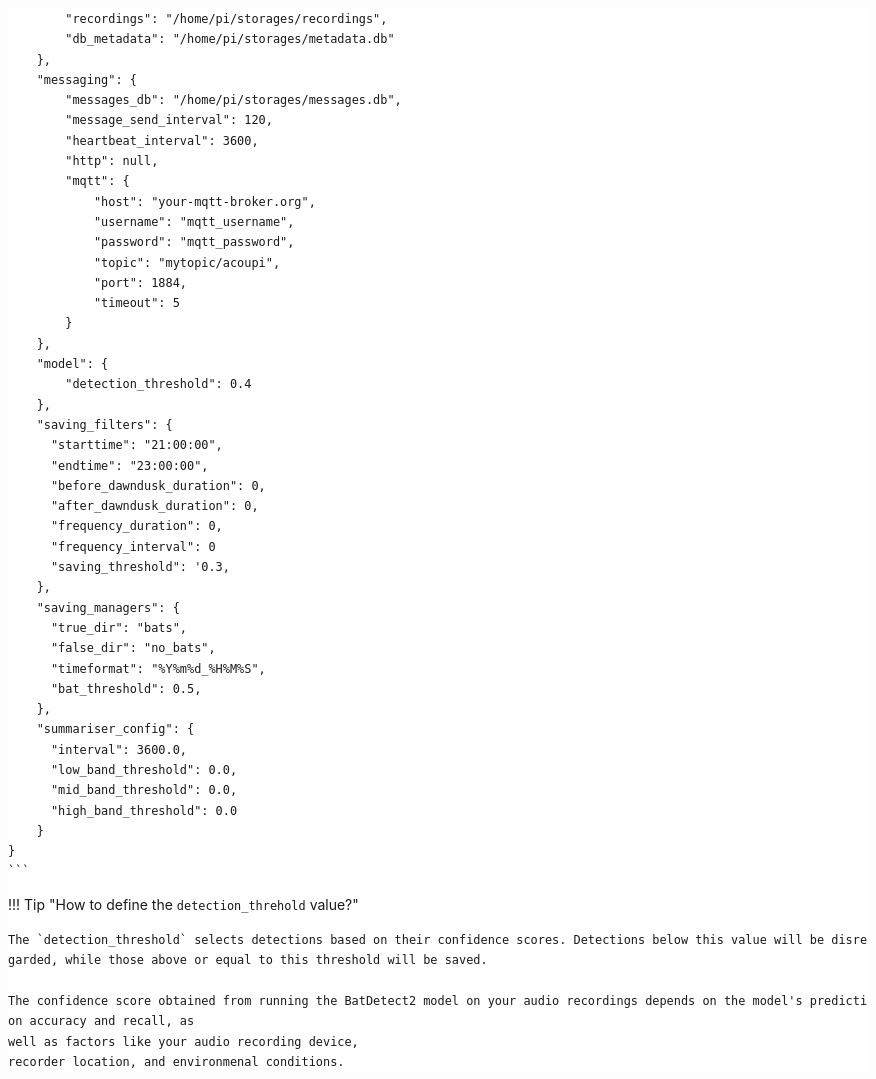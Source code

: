             "recordings": "/home/pi/storages/recordings",
            "db_metadata": "/home/pi/storages/metadata.db"
        },
        "messaging": {
            "messages_db": "/home/pi/storages/messages.db",
            "message_send_interval": 120,
            "heartbeat_interval": 3600,
            "http": null,
            "mqtt": {
                "host": "your-mqtt-broker.org",
                "username": "mqtt_username",
                "password": "mqtt_password",
                "topic": "mytopic/acoupi",
                "port": 1884,
                "timeout": 5
            }
        },
        "model": {
            "detection_threshold": 0.4
        },
        "saving_filters": {
          "starttime": "21:00:00",
          "endtime": "23:00:00",
          "before_dawndusk_duration": 0,
          "after_dawndusk_duration": 0,
          "frequency_duration": 0,
          "frequency_interval": 0
          "saving_threshold": '0.3,
        },
        "saving_managers": {
          "true_dir": "bats",
          "false_dir": "no_bats",
          "timeformat": "%Y%m%d_%H%M%S",
          "bat_threshold": 0.5,
        },
        "summariser_config": {
          "interval": 3600.0,
          "low_band_threshold": 0.0,
          "mid_band_threshold": 0.0,
          "high_band_threshold": 0.0
        }
    }
    ```

!!! Tip "How to define the `detection_threhold` value?"

    The `detection_threshold` selects detections based on their confidence scores. Detections below this value will be disregarded, while those above or equal to this threshold will be saved. 

    The confidence score obtained from running the BatDetect2 model on your audio recordings depends on the model's prediction accuracy and recall, as 
    well as factors like your audio recording device, 
    recorder location, and environmenal conditions. 
